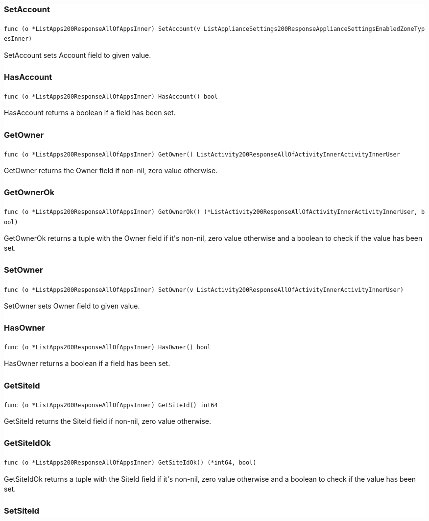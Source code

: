 ### SetAccount

`func (o *ListApps200ResponseAllOfAppsInner) SetAccount(v ListApplianceSettings200ResponseApplianceSettingsEnabledZoneTypesInner)`

SetAccount sets Account field to given value.

### HasAccount

`func (o *ListApps200ResponseAllOfAppsInner) HasAccount() bool`

HasAccount returns a boolean if a field has been set.

### GetOwner

`func (o *ListApps200ResponseAllOfAppsInner) GetOwner() ListActivity200ResponseAllOfActivityInnerActivityInnerUser`

GetOwner returns the Owner field if non-nil, zero value otherwise.

### GetOwnerOk

`func (o *ListApps200ResponseAllOfAppsInner) GetOwnerOk() (*ListActivity200ResponseAllOfActivityInnerActivityInnerUser, bool)`

GetOwnerOk returns a tuple with the Owner field if it's non-nil, zero value otherwise
and a boolean to check if the value has been set.

### SetOwner

`func (o *ListApps200ResponseAllOfAppsInner) SetOwner(v ListActivity200ResponseAllOfActivityInnerActivityInnerUser)`

SetOwner sets Owner field to given value.

### HasOwner

`func (o *ListApps200ResponseAllOfAppsInner) HasOwner() bool`

HasOwner returns a boolean if a field has been set.

### GetSiteId

`func (o *ListApps200ResponseAllOfAppsInner) GetSiteId() int64`

GetSiteId returns the SiteId field if non-nil, zero value otherwise.

### GetSiteIdOk

`func (o *ListApps200ResponseAllOfAppsInner) GetSiteIdOk() (*int64, bool)`

GetSiteIdOk returns a tuple with the SiteId field if it's non-nil, zero value otherwise
and a boolean to check if the value has been set.

### SetSiteId
